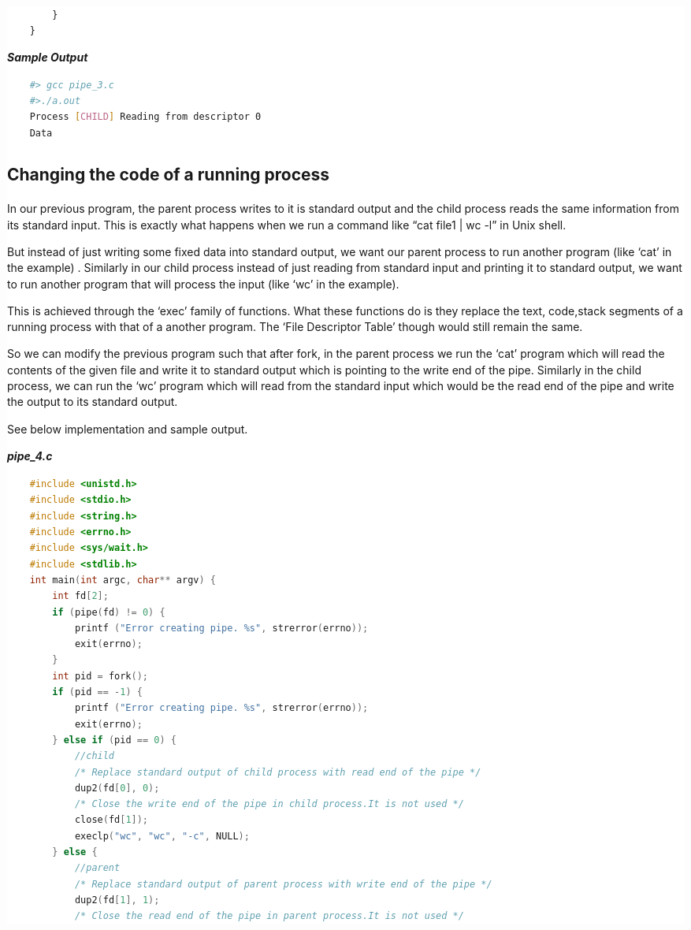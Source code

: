 ```
        }
    }
```
                                                           
***Sample Output***                                                            
```bash
    #> gcc pipe_3.c 
    #>./a.out 
    Process [CHILD] Reading from descriptor 0 
    Data
```    
                                              


## Changing the code of a running process ##

In our previous program, the parent process writes to it is standard output and the child process reads the same information from its standard input. This is exactly what happens when we run a command like “cat file1 \| wc -l” in Unix shell. 

But instead of just writing some fixed data into standard output, we want our parent process to run another program (like ‘cat’ in the example) .  Similarly in our child process instead of just reading from standard input and printing it to standard output, we want to run another program that will process the input (like ‘wc’ in the example).

This is achieved through the ‘exec’ family of functions. What these functions do is they replace the text, code,stack segments of a running process with that of a another program.  The ‘File Descriptor Table’ though would still remain the same. 

So we can modify the previous program such that after fork, in the parent process we run the ‘cat’ program which will read the contents of the given file and write it to standard output which is pointing to the write end of the pipe.   Similarly in the child process, we can run the ‘wc’ program which will read from the standard input which would be the read end of the pipe and write the output to its standard output.

See below implementation and sample output.

***pipe_4.c***
```c
    #include <unistd.h>
    #include <stdio.h>
    #include <string.h>
    #include <errno.h>
    #include <sys/wait.h>
    #include <stdlib.h>
    int main(int argc, char** argv) {
        int fd[2];
        if (pipe(fd) != 0) {
            printf ("Error creating pipe. %s", strerror(errno));
            exit(errno);
        }
        int pid = fork();
        if (pid == -1) {
            printf ("Error creating pipe. %s", strerror(errno));
            exit(errno);
        } else if (pid == 0) {
            //child        
            /* Replace standard output of child process with read end of the pipe */
            dup2(fd[0], 0);
            /* Close the write end of the pipe in child process.It is not used */
            close(fd[1]);
            execlp("wc", "wc", "-c", NULL);
        } else {
            //parent
            /* Replace standard output of parent process with write end of the pipe */
            dup2(fd[1], 1);
            /* Close the read end of the pipe in parent process.It is not used */
```